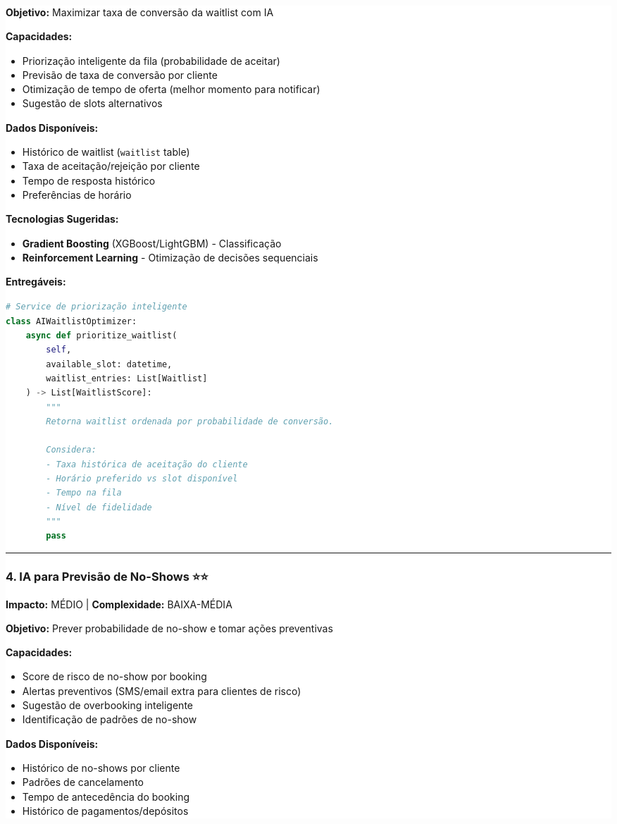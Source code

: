 **Objetivo:** Maximizar taxa de conversão da waitlist com IA

**Capacidades:**
- Priorização inteligente da fila (probabilidade de aceitar)
- Previsão de taxa de conversão por cliente
- Otimização de tempo de oferta (melhor momento para notificar)
- Sugestão de slots alternativos

**Dados Disponíveis:**
- Histórico de waitlist (`waitlist` table)
- Taxa de aceitação/rejeição por cliente
- Tempo de resposta histórico
- Preferências de horário

**Tecnologias Sugeridas:**
- **Gradient Boosting** (XGBoost/LightGBM) - Classificação
- **Reinforcement Learning** - Otimização de decisões sequenciais

**Entregáveis:**
```python
# Service de priorização inteligente
class AIWaitlistOptimizer:
    async def prioritize_waitlist(
        self, 
        available_slot: datetime,
        waitlist_entries: List[Waitlist]
    ) -> List[WaitlistScore]:
        """
        Retorna waitlist ordenada por probabilidade de conversão.
        
        Considera:
        - Taxa histórica de aceitação do cliente
        - Horário preferido vs slot disponível
        - Tempo na fila
        - Nível de fidelidade
        """
        pass
```

---

### **4. IA para Previsão de No-Shows** ⭐⭐
**Impacto:** MÉDIO | **Complexidade:** BAIXA-MÉDIA

**Objetivo:** Prever probabilidade de no-show e tomar ações preventivas

**Capacidades:**
- Score de risco de no-show por booking
- Alertas preventivos (SMS/email extra para clientes de risco)
- Sugestão de overbooking inteligente
- Identificação de padrões de no-show

**Dados Disponíveis:**
- Histórico de no-shows por cliente
- Padrões de cancelamento
- Tempo de antecedência do booking
- Histórico de pagamentos/depósitos
